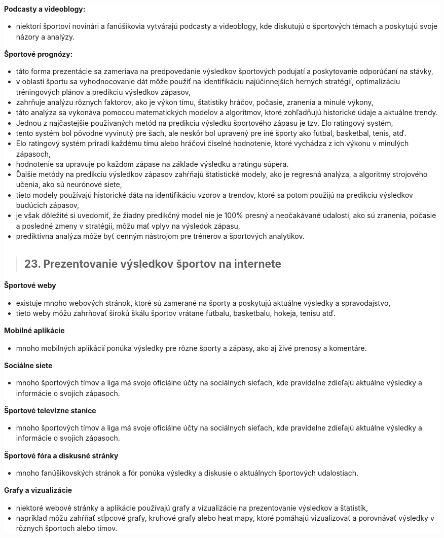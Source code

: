 **Podcasty a videoblogy:**
* niektorí športoví novinári a fanúšikovia vytvárajú podcasty a videoblogy, kde diskutujú o športových témach a poskytujú svoje názory a analýzy.

**Športové prognózy:**
* táto forma prezentácie sa zameriava na predpovedanie výsledkov športových podujatí a poskytovanie odporúčaní na stávky,
* v oblasti športu sa vyhodnocovanie dát môže použiť na identifikáciu najúčinnejších herných stratégií, optimalizáciu tréningových plánov a predikciu výsledkov zápasov,
* zahrňuje analýzu rôznych faktorov, ako je výkon tímu, štatistiky hráčov, počasie, zranenia a minulé výkony,
* táto analýza sa vykonáva pomocou matematických modelov a algoritmov, ktoré zohľadňujú historické údaje a aktuálne trendy.
* Jednou z najčastejšie používaných metód na predikciu výsledku športového zápasu je tzv. Elo ratingový systém,
* tento systém bol pôvodne vyvinutý pre šach, ale neskôr bol upravený pre iné športy ako futbal, basketbal, tenis, atď.
* Elo ratingový systém priradí každému tímu alebo hráčovi číselné hodnotenie, ktoré vychádza z ich výkonu v minulých zápasoch,
* hodnotenie sa upravuje po každom zápase na základe výsledku a ratingu súpera.
* Ďalšie metódy na predikciu výsledkov zápasov zahŕňajú štatistické modely, ako je regresná analýza, a algoritmy strojového učenia, ako sú neurónové siete,
* tieto modely používajú historické dáta na identifikáciu vzorov a trendov, ktoré sa potom použijú na predikciu výsledkov budúcich zápasov,
* je však dôležité si uvedomiť, že žiadny predikčný model nie je 100% presný a neočakávané udalosti, ako sú zranenia, počasie a posledné zmeny v stratégii, môžu mať vplyv na výsledok zápasu,
* prediktívna analýza môže byť cenným nástrojom pre trénerov a športových analytikov.



>## 23. Prezentovanie výsledkov športov na internete

**Športové weby**
* existuje mnoho webových stránok, ktoré sú zamerané na športy a poskytujú aktuálne výsledky a spravodajstvo,
* tieto weby môžu zahrňovať širokú škálu športov vrátane futbalu, basketbalu, hokeja, tenisu atď.

**Mobilné aplikácie**
* mnoho mobilných aplikácií ponúka výsledky pre rôzne športy a zápasy, ako aj živé prenosy a komentáre.

**Sociálne siete**
* mnoho športových tímov a liga má svoje oficiálne účty na sociálnych sieťach, kde pravidelne zdieľajú aktuálne výsledky a informácie o svojich zápasoch.

**Športové televízne stanice**
* mnoho športových tímov a liga má svoje oficiálne účty na sociálnych sieťach, kde pravidelne zdieľajú aktuálne výsledky a informácie o svojich zápasoch.

**Športové fóra a diskusné stránky**
* mnoho fanúšikovských stránok a fór ponúka výsledky a diskusie o aktuálnych športových udalostiach.

**Grafy a vizualizácie**
* niektoré webové stránky a aplikácie používajú grafy a vizualizácie na prezentovanie výsledkov a štatistík,
* napríklad môžu zahŕňať stĺpcové grafy, kruhové grafy alebo heat mapy, ktoré pomáhajú vizualizovať a porovnávať výsledky v rôznych športoch alebo tímov.
